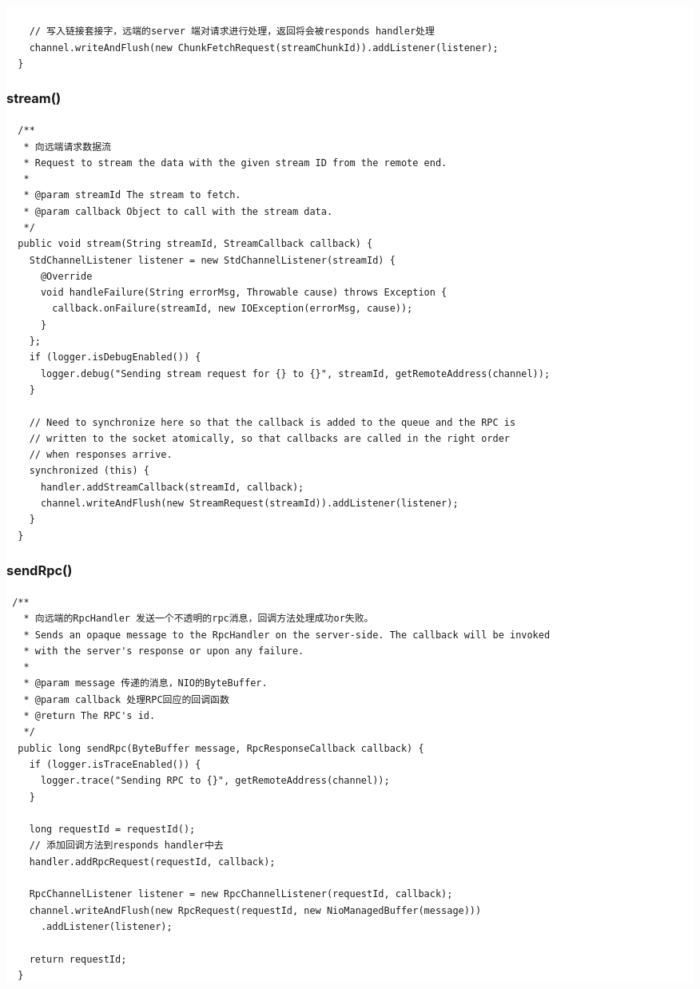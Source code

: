 ```

    // 写入链接套接字，远端的server 端对请求进行处理，返回将会被responds handler处理
    channel.writeAndFlush(new ChunkFetchRequest(streamChunkId)).addListener(listener);
  }
```

### stream()

```
  /**
   * 向远端请求数据流
   * Request to stream the data with the given stream ID from the remote end.
   *
   * @param streamId The stream to fetch.
   * @param callback Object to call with the stream data.
   */
  public void stream(String streamId, StreamCallback callback) {
    StdChannelListener listener = new StdChannelListener(streamId) {
      @Override
      void handleFailure(String errorMsg, Throwable cause) throws Exception {
        callback.onFailure(streamId, new IOException(errorMsg, cause));
      }
    };
    if (logger.isDebugEnabled()) {
      logger.debug("Sending stream request for {} to {}", streamId, getRemoteAddress(channel));
    }

    // Need to synchronize here so that the callback is added to the queue and the RPC is
    // written to the socket atomically, so that callbacks are called in the right order
    // when responses arrive.
    synchronized (this) {
      handler.addStreamCallback(streamId, callback);
      channel.writeAndFlush(new StreamRequest(streamId)).addListener(listener);
    }
  }
```

### sendRpc()
```
 /**
   * 向远端的RpcHandler 发送一个不透明的rpc消息，回调方法处理成功or失败。
   * Sends an opaque message to the RpcHandler on the server-side. The callback will be invoked
   * with the server's response or upon any failure.
   *
   * @param message 传递的消息，NIO的ByteBuffer.
   * @param callback 处理RPC回应的回调函数
   * @return The RPC's id.
   */
  public long sendRpc(ByteBuffer message, RpcResponseCallback callback) {
    if (logger.isTraceEnabled()) {
      logger.trace("Sending RPC to {}", getRemoteAddress(channel));
    }

    long requestId = requestId();
    // 添加回调方法到responds handler中去
    handler.addRpcRequest(requestId, callback);

    RpcChannelListener listener = new RpcChannelListener(requestId, callback);
    channel.writeAndFlush(new RpcRequest(requestId, new NioManagedBuffer(message)))
      .addListener(listener);

    return requestId;
  }
```